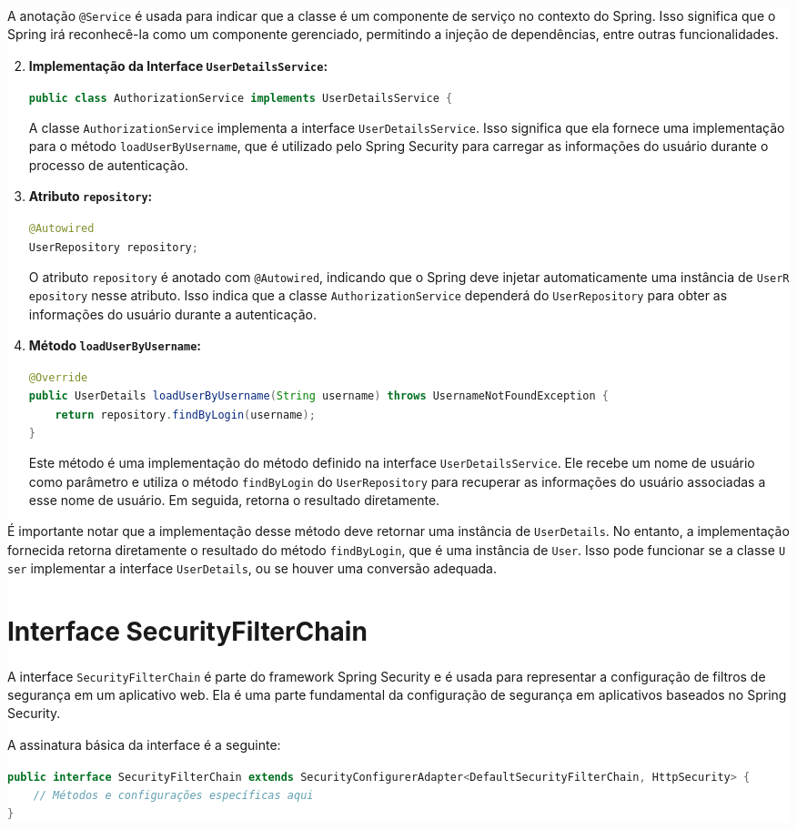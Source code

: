    A anotação `@Service` é usada para indicar que a classe é um componente de serviço no contexto do Spring. Isso significa que o Spring irá reconhecê-la como um componente gerenciado, permitindo a injeção de dependências, entre outras funcionalidades.

2. **Implementação da Interface `UserDetailsService`:**
   ```java
   public class AuthorizationService implements UserDetailsService {
   ```

   A classe `AuthorizationService` implementa a interface `UserDetailsService`. Isso significa que ela fornece uma implementação para o método `loadUserByUsername`, que é utilizado pelo Spring Security para carregar as informações do usuário durante o processo de autenticação.

3. **Atributo `repository`:**
   ```java
   @Autowired
   UserRepository repository;
   ```

   O atributo `repository` é anotado com `@Autowired`, indicando que o Spring deve injetar automaticamente uma instância de `UserRepository` nesse atributo. Isso indica que a classe `AuthorizationService` dependerá do `UserRepository` para obter as informações do usuário durante a autenticação.

4. **Método `loadUserByUsername`:**
   ```java
   @Override
   public UserDetails loadUserByUsername(String username) throws UsernameNotFoundException {
       return repository.findByLogin(username);
   }
   ```

   Este método é uma implementação do método definido na interface `UserDetailsService`. Ele recebe um nome de usuário como parâmetro e utiliza o método `findByLogin` do `UserRepository` para recuperar as informações do usuário associadas a esse nome de usuário. Em seguida, retorna o resultado diretamente.

É importante notar que a implementação desse método deve retornar uma instância de `UserDetails`. No entanto, a implementação fornecida retorna diretamente o resultado do método `findByLogin`, que é uma instância de `User`. Isso pode funcionar se a classe `User` implementar a interface `UserDetails`, ou se houver uma conversão adequada.

# Interface SecurityFilterChain

A interface `SecurityFilterChain` é parte do framework Spring Security e é usada para representar a configuração de filtros de segurança em um aplicativo web. Ela é uma parte fundamental da configuração de segurança em aplicativos baseados no Spring Security.

A assinatura básica da interface é a seguinte:

```java
public interface SecurityFilterChain extends SecurityConfigurerAdapter<DefaultSecurityFilterChain, HttpSecurity> {
    // Métodos e configurações específicas aqui
}
```
